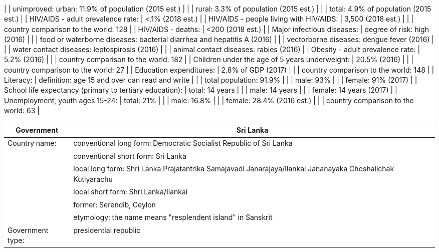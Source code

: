 | | unimproved: urban: 11.9% of population (2015 est.) |
| | rural: 3.3% of population (2015 est.) |
| | total: 4.9% of population (2015 est.) |
| HIV/AIDS - adult prevalence rate: | <.1% (2018 est.) |
| HIV/AIDS - people living with HIV/AIDS: | 3,500 (2018 est.) |
| | country comparison to the world: 128 |
| HIV/AIDS - deaths: | <200 (2018 est.) |
| Major infectious diseases: | degree of risk: high (2016) |
| | food or waterborne diseases: bacterial diarrhea and hepatitis A (2016) |
| | vectorborne diseases: dengue fever (2016) |
| | water contact diseases: leptospirosis (2016) |
| | animal contact diseases: rabies (2016) |
| Obesity - adult prevalence rate: | 5.2% (2016) |
| | country comparison to the world: 182 |
| Children under the age of 5 years underweight: | 20.5% (2016) |
| | country comparison to the world: 27 |
| Education expenditures: | 2.8% of GDP (2017) |
| | country comparison to the world: 148 |
| Literacy: | definition: age 15 and over can read and write |
| | total population: 91.9% |
| | male: 93% |
| | female: 91% (2017) |
| School life expectancy (primary to tertiary education): | total: 14 years |
| | male: 14 years |
| | female: 14 years (2017) |
| Unemployment, youth ages 15-24: | total: 21% |
| | male: 16.8% |
| | female: 28.4% (2016 est.) |
| | country comparison to the world: 63 |

| Government | Sri Lanka |
| --- | --- |
| Country name: | conventional long form: Democratic Socialist Republic of Sri Lanka |
| | conventional short form: Sri Lanka |
| | local long form: Shri Lanka Prajatantrika Samajavadi Janarajaya/Ilankai Jananayaka Choshalichak Kutiyarachu |
| | local short form: Shri Lanka/Ilankai |
| | former: Serendib, Ceylon |
| | etymology: the name means "resplendent island" in Sanskrit |
| Government type: | presidential republic |